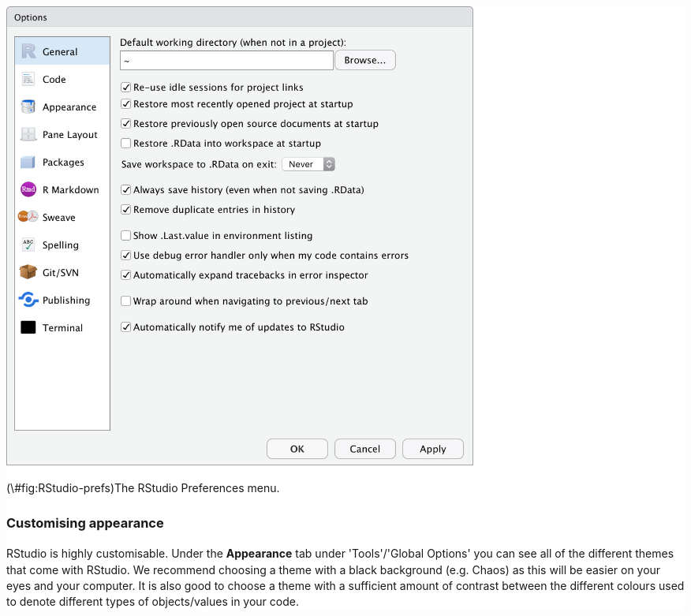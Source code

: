 <img src="figures/RStudio_preferences.png" alt="The RStudio Preferences menu." width="592" />
<p class="caption">(\#fig:RStudio-prefs)The RStudio Preferences menu.</p>
</div>

### Customising appearance

RStudio is highly customisable. Under the **Appearance** tab under 'Tools'/'Global Options' you can see all of the different themes that come with RStudio. We recommend choosing a theme with a black background (e.g. Chaos) as this will be easier on your eyes and your computer. It is also good to choose a theme with a sufficient amount of contrast between the different colours used to denote different types of objects/values in your code. 
